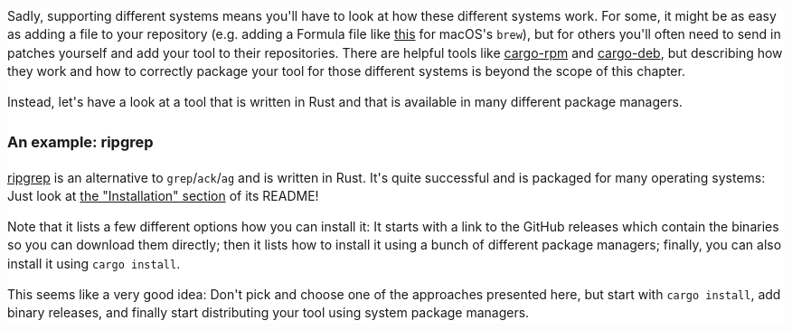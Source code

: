 Sadly, supporting different systems means
you'll have to look at how these different systems work.
For some,
it might be as easy as adding a file to your repository
(e.g. adding a Formula file like [this][rg-formula] for macOS's `brew`),
but for others you'll often need to send in patches yourself
and add your tool to their repositories.
There are helpful tools like
[cargo-rpm](https://crates.io/crates/cargo-rpm) and
[cargo-deb](https://crates.io/crates/cargo-deb),
but describing how they work
and how to correctly package your tool
for those different systems is beyond the scope of this chapter.

[rg-formula]: https://github.com/BurntSushi/ripgrep/blob/31adff6f3c4bfefc9e77df40871f2989443e6827/pkg/brew/ripgrep-bin.rb

Instead,
let's have a look at a tool that is written in Rust
and that is available in many different package managers.

### An example: ripgrep

[ripgrep] is an alternative to `grep`/`ack`/`ag` and is written in Rust.
It's quite successful and is packaged for many operating systems:
Just look at [the "Installation" section][rg-install] of its README!

Note that it lists a few different options how you can install it:
It starts with a link to the GitHub releases
which contain the binaries so you can download them directly;
then it lists how to install it using a bunch of different package managers;
finally, you can also install it using `cargo install`.

This seems like a very good idea:
Don't pick and choose one of the approaches presented here,
but start with `cargo install`,
add binary releases,
and finally start distributing your tool using system package managers.

[ripgrep]: https://github.com/BurntSushi/ripgrep
[rg-install]: https://github.com/BurntSushi/ripgrep/tree/31adff6f3c4bfefc9e77df40871f2989443e6827#installation


[crates.io]: https://crates.io/
[crates.io account page]: https://crates.io/me
[publishing guide]: https://doc.rust-lang.org/1.39.0/cargo/reference/publishing.html
[cargo's manifest format]: https://doc.rust-lang.org/1.39.0/cargo/reference/manifest.html
[cargo-issue-2082]: https://github.com/rust-lang/cargo/issues/2082
[cargo-update]: https://crates.io/crates/cargo-update
[Travis CI]: https://travis-ci.com/
[wasm-pack-travis]: https://github.com/rustwasm/wasm-pack/blob/51e6351c28fbd40745719e6d4a7bf26dadd30c85/.travis.yml#L74-L91
[wasm-pack-appveyor]: https://github.com/rustwasm/wasm-pack/blob/51e6351c28fbd40745719e6d4a7bf26dadd30c85/.appveyor.yml
[trust]: https://github.com/japaric/trust
[cross]: https://github.com/rust-embedded/cross
[wasm-pack-release]: https://github.com/rustwasm/wasm-pack/releases/tag/v0.5.1
[clap-man-pages]: ../in-depth/docs.html